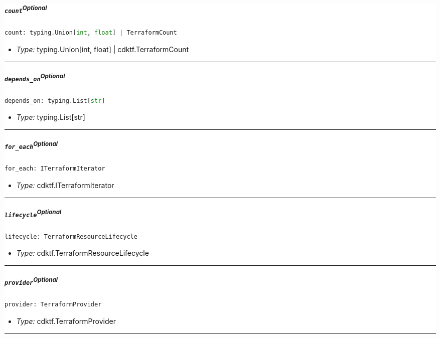 ##### `count`<sup>Optional</sup> <a name="count" id="@cdktf/provider-consul.configEntryServiceIntentions.ConfigEntryServiceIntentions.property.count"></a>

```python
count: typing.Union[int, float] | TerraformCount
```

- *Type:* typing.Union[int, float] | cdktf.TerraformCount

---

##### `depends_on`<sup>Optional</sup> <a name="depends_on" id="@cdktf/provider-consul.configEntryServiceIntentions.ConfigEntryServiceIntentions.property.dependsOn"></a>

```python
depends_on: typing.List[str]
```

- *Type:* typing.List[str]

---

##### `for_each`<sup>Optional</sup> <a name="for_each" id="@cdktf/provider-consul.configEntryServiceIntentions.ConfigEntryServiceIntentions.property.forEach"></a>

```python
for_each: ITerraformIterator
```

- *Type:* cdktf.ITerraformIterator

---

##### `lifecycle`<sup>Optional</sup> <a name="lifecycle" id="@cdktf/provider-consul.configEntryServiceIntentions.ConfigEntryServiceIntentions.property.lifecycle"></a>

```python
lifecycle: TerraformResourceLifecycle
```

- *Type:* cdktf.TerraformResourceLifecycle

---

##### `provider`<sup>Optional</sup> <a name="provider" id="@cdktf/provider-consul.configEntryServiceIntentions.ConfigEntryServiceIntentions.property.provider"></a>

```python
provider: TerraformProvider
```

- *Type:* cdktf.TerraformProvider

---
